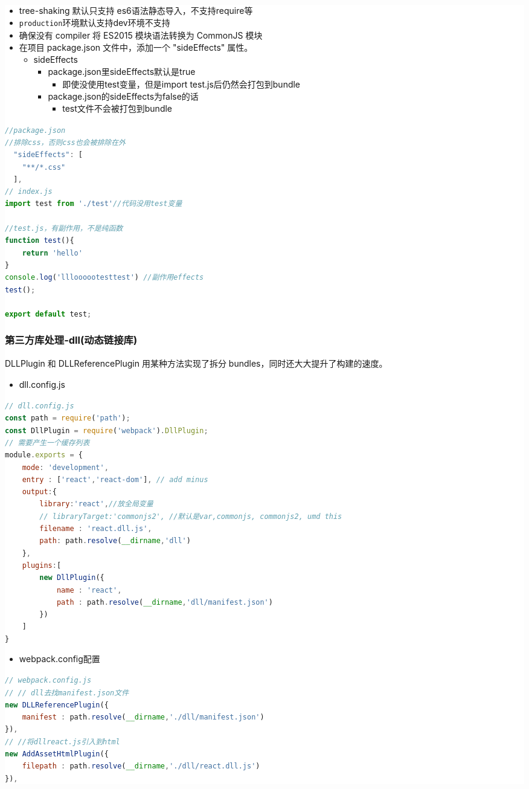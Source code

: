 * tree-shaking 默认只支持 es6语法静态导入，不支持require等
* `production`环境默认支持dev环境不支持
* 确保没有 compiler 将 ES2015 模块语法转换为 CommonJS 模块
* 在项目 package.json 文件中，添加一个 "sideEffects" 属性。
    * sideEffects
        * package.json里sideEffects默认是true
            * 即使没使用test变量，但是import test.js后仍然会打包到bundle
        * package.json的sideEffects为false的话
            * test文件不会被打包到bundle

```javascript
//package.json
//排除css，否则css也会被排除在外
  "sideEffects": [
    "**/*.css"
  ],
// index.js
import test from './test'//代码没用test变量

//test.js，有副作用，不是纯函数
function test(){
    return 'hello'
}
console.log('llloooootesttest') //副作用effects
test();

export default test;
```
### 第三方库处理-dll(动态链接库)
DLLPlugin 和 DLLReferencePlugin 用某种方法实现了拆分 bundles，同时还大大提升了构建的速度。
* dll.config.js
```javascript
// dll.config.js
const path = require('path');
const DllPlugin = require('webpack').DllPlugin;
// 需要产生一个缓存列表
module.exports = {
    mode: 'development',
    entry : ['react','react-dom'], // add minus
    output:{
        library:'react',//放全局变量
        // libraryTarget:'commonjs2', //默认是var,commonjs, commonjs2, umd this
        filename : 'react.dll.js',
        path: path.resolve(__dirname,'dll')
    },
    plugins:[
        new DllPlugin({
            name : 'react',
            path : path.resolve(__dirname,'dll/manifest.json')
        })
    ]
}
```
* webpack.config配置
```javascript
// webpack.config.js
// // dll去找manifest.json文件
new DLLReferencePlugin({
    manifest : path.resolve(__dirname,'./dll/manifest.json')
}),
// //将dllreact.js引入到html
new AddAssetHtmlPlugin({
    filepath : path.resolve(__dirname,'./dll/react.dll.js')
}),
```